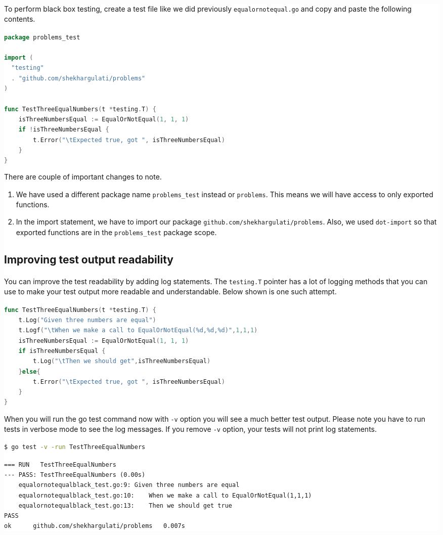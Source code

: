 To perform black box testing, create a test file like we did previously `equalornotequal.go` and copy and paste the following contents.

```go
package problems_test

import (
  "testing"
  . "github.com/shekhargulati/problems"
)

func TestThreeEqualNumbers(t *testing.T) {
	isThreeNumbersEqual := EqualOrNotEqual(1, 1, 1)
	if !isThreeNumbersEqual {
		t.Error("\tExpected true, got ", isThreeNumbersEqual)
	}
}
```

There are couple of important changes to note.

1. We have used a different package name `problems_test` instead or `problems`. This means we will have access to only exported functions.

2. In the import statement, we have to import our package `github.com/shekhargulati/problems`. Also, we used `dot-import` so that exported functions are in the `problems_test` package scope.

## Improving test output readability

You can improve the test readability by adding log statements. The `testing.T` pointer has a lot of logging methods that you can use to make your test output more readable and understandable. Below shown is one such attempt.

```go
func TestThreeEqualNumbers(t *testing.T) {
	t.Log("Given three numbers are equal")
	t.Logf("\tWhen we make a call to EqualOrNotEqual(%d,%d,%d)",1,1,1)
	isThreeNumbersEqual := EqualOrNotEqual(1, 1, 1)
	if isThreeNumbersEqual {
		t.Log("\tThen we should get",isThreeNumbersEqual)
	}else{
		t.Error("\tExpected true, got ", isThreeNumbersEqual)
	}
}
```

When you will run the go test command now with `-v` option you will see a much better test output. Please note you have to run tests in verbose mode to see the log messages. If you remove `-v` option, your tests will not print log statements.

```bash
$ go test -v -run TestThreeEqualNumbers
```
```
=== RUN   TestThreeEqualNumbers
--- PASS: TestThreeEqualNumbers (0.00s)
	equalornotequalblack_test.go:9: Given three numbers are equal
	equalornotequalblack_test.go:10: 	When we make a call to EqualOrNotEqual(1,1,1)
	equalornotequalblack_test.go:13: 	Then we should get true
PASS
ok  	github.com/shekhargulati/problems	0.007s
```
